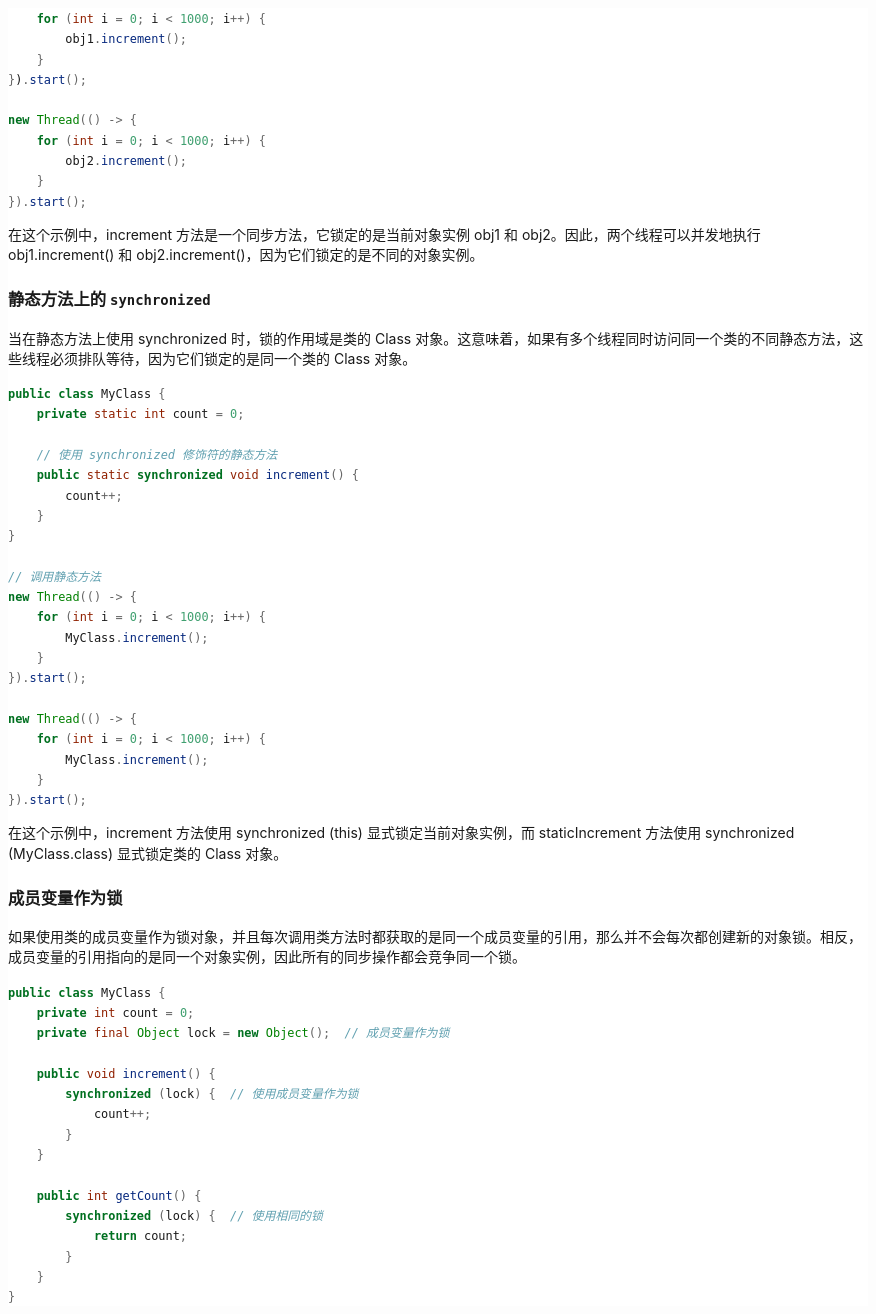 ```java
    for (int i = 0; i < 1000; i++) {
        obj1.increment();
    }
}).start();

new Thread(() -> {
    for (int i = 0; i < 1000; i++) {
        obj2.increment();
    }
}).start();
```
在这个示例中，increment 方法是一个同步方法，它锁定的是当前对象实例 obj1 和 obj2。因此，两个线程可以并发地执行 obj1.increment() 和 obj2.increment()，因为它们锁定的是不同的对象实例。

### 静态方法上的 `synchronized`
当在静态方法上使用 synchronized 时，锁的作用域是类的 Class 对象。这意味着，如果有多个线程同时访问同一个类的不同静态方法，这些线程必须排队等待，因为它们锁定的是同一个类的 Class 对象。
```java
public class MyClass {
    private static int count = 0;

    // 使用 synchronized 修饰符的静态方法
    public static synchronized void increment() {
        count++;
    }
}

// 调用静态方法
new Thread(() -> {
    for (int i = 0; i < 1000; i++) {
        MyClass.increment();
    }
}).start();

new Thread(() -> {
    for (int i = 0; i < 1000; i++) {
        MyClass.increment();
    }
}).start();
```
在这个示例中，increment 方法使用 synchronized (this) 显式锁定当前对象实例，而 staticIncrement 方法使用 synchronized (MyClass.class) 显式锁定类的 Class 对象。


### 成员变量作为锁
如果使用类的成员变量作为锁对象，并且每次调用类方法时都获取的是同一个成员变量的引用，那么并不会每次都创建新的对象锁。相反，成员变量的引用指向的是同一个对象实例，因此所有的同步操作都会竞争同一个锁。
```java
public class MyClass {
    private int count = 0;
    private final Object lock = new Object();  // 成员变量作为锁

    public void increment() {
        synchronized (lock) {  // 使用成员变量作为锁
            count++;
        }
    }

    public int getCount() {
        synchronized (lock) {  // 使用相同的锁
            return count;
        }
    }
}
```